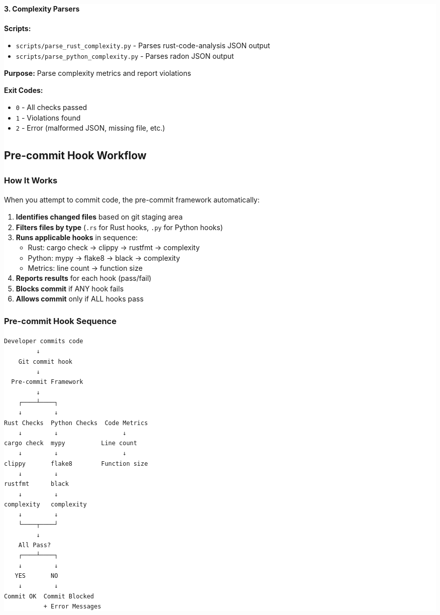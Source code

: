 #### 3. Complexity Parsers

**Scripts:**
- `scripts/parse_rust_complexity.py` - Parses rust-code-analysis JSON output
- `scripts/parse_python_complexity.py` - Parses radon JSON output

**Purpose:** Parse complexity metrics and report violations

**Exit Codes:**
- `0` - All checks passed
- `1` - Violations found
- `2` - Error (malformed JSON, missing file, etc.)

## Pre-commit Hook Workflow

### How It Works

When you attempt to commit code, the pre-commit framework automatically:

1. **Identifies changed files** based on git staging area
2. **Filters files by type** (`.rs` for Rust hooks, `.py` for Python hooks)
3. **Runs applicable hooks** in sequence:
   - Rust: cargo check → clippy → rustfmt → complexity
   - Python: mypy → flake8 → black → complexity
   - Metrics: line count → function size
4. **Reports results** for each hook (pass/fail)
5. **Blocks commit** if ANY hook fails
6. **Allows commit** only if ALL hooks pass

### Pre-commit Hook Sequence

```
Developer commits code
         ↓
    Git commit hook
         ↓
  Pre-commit Framework
         ↓
    ┌────┴────┐
    ↓         ↓
Rust Checks  Python Checks  Code Metrics
    ↓         ↓                  ↓
cargo check  mypy          Line count
    ↓         ↓                  ↓
clippy       flake8        Function size
    ↓         ↓
rustfmt      black
    ↓         ↓
complexity   complexity
    ↓         ↓
    └────┬────┘
         ↓
    All Pass?
    ┌────┴────┐
    ↓         ↓
   YES       NO
    ↓         ↓
Commit OK  Commit Blocked
           + Error Messages
```
